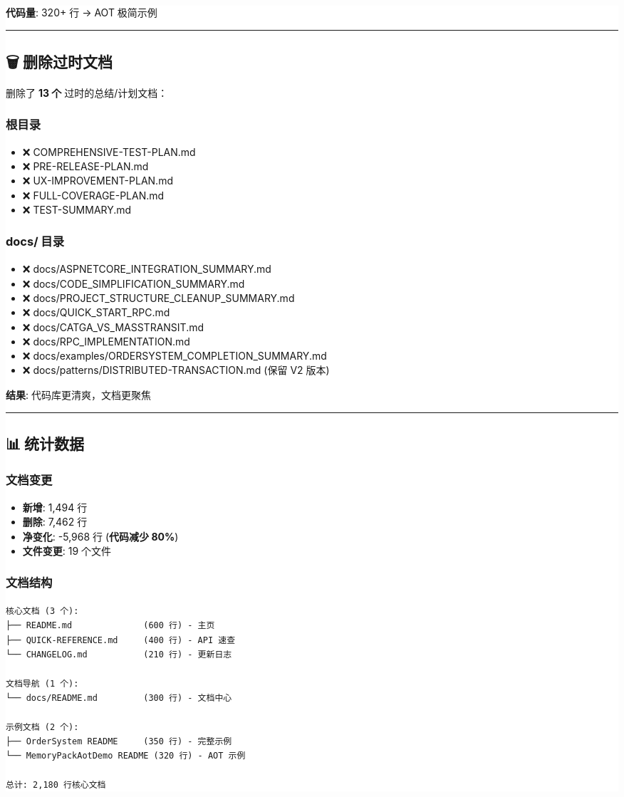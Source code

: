 **代码量**: 320+ 行 → AOT 极简示例

---

## 🗑️ 删除过时文档

删除了 **13 个** 过时的总结/计划文档：

### 根目录
- ❌ COMPREHENSIVE-TEST-PLAN.md
- ❌ PRE-RELEASE-PLAN.md
- ❌ UX-IMPROVEMENT-PLAN.md
- ❌ FULL-COVERAGE-PLAN.md
- ❌ TEST-SUMMARY.md

### docs/ 目录
- ❌ docs/ASPNETCORE_INTEGRATION_SUMMARY.md
- ❌ docs/CODE_SIMPLIFICATION_SUMMARY.md
- ❌ docs/PROJECT_STRUCTURE_CLEANUP_SUMMARY.md
- ❌ docs/QUICK_START_RPC.md
- ❌ docs/CATGA_VS_MASSTRANSIT.md
- ❌ docs/RPC_IMPLEMENTATION.md
- ❌ docs/examples/ORDERSYSTEM_COMPLETION_SUMMARY.md
- ❌ docs/patterns/DISTRIBUTED-TRANSACTION.md (保留 V2 版本)

**结果**: 代码库更清爽，文档更聚焦

---

## 📊 统计数据

### 文档变更
- **新增**: 1,494 行
- **删除**: 7,462 行
- **净变化**: -5,968 行 (**代码减少 80%**)
- **文件变更**: 19 个文件

### 文档结构
```
核心文档 (3 个):
├── README.md              (600 行) - 主页
├── QUICK-REFERENCE.md     (400 行) - API 速查
└── CHANGELOG.md           (210 行) - 更新日志

文档导航 (1 个):
└── docs/README.md         (300 行) - 文档中心

示例文档 (2 个):
├── OrderSystem README     (350 行) - 完整示例
└── MemoryPackAotDemo README (320 行) - AOT 示例

总计: 2,180 行核心文档
```
